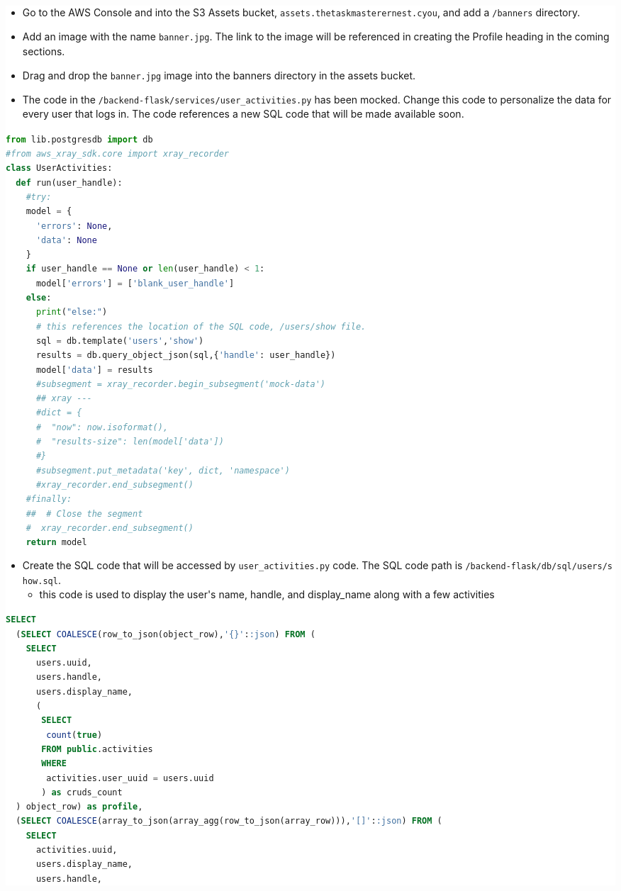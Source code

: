 - Go to the AWS Console and into the S3 Assets bucket, `assets.thetaskmasterernest.cyou`, and add a `/banners` directory. 
- Add an image with the name `banner.jpg`. The link to the image will be referenced in creating the Profile heading in the coming sections.
- Drag and drop the `banner.jpg` image into the banners directory in the assets bucket.

- The code in the `/backend-flask/services/user_activities.py` has been mocked. Change this code to personalize the data for every user that logs in. The code references a new SQL code that will be made available soon.
```python
from lib.postgresdb import db
#from aws_xray_sdk.core import xray_recorder
class UserActivities:
  def run(user_handle):
    #try:
    model = {
      'errors': None,
      'data': None
    }
    if user_handle == None or len(user_handle) < 1:
      model['errors'] = ['blank_user_handle']
    else:
      print("else:")
      # this references the location of the SQL code, /users/show file.
      sql = db.template('users','show')
      results = db.query_object_json(sql,{'handle': user_handle})
      model['data'] = results
      #subsegment = xray_recorder.begin_subsegment('mock-data')
      ## xray ---
      #dict = {
      #  "now": now.isoformat(),
      #  "results-size": len(model['data'])
      #}
      #subsegment.put_metadata('key', dict, 'namespace')
      #xray_recorder.end_subsegment()
    #finally:  
    ##  # Close the segment
    #  xray_recorder.end_subsegment()
    return model
```

- Create the SQL code that will be accessed by  `user_activities.py` code. The SQL code path is `/backend-flask/db/sql/users/show.sql`.
	- this code is used to display the user's name, handle, and display_name along with a few activities
```SQL
SELECT 
  (SELECT COALESCE(row_to_json(object_row),'{}'::json) FROM (
    SELECT
      users.uuid,
      users.handle,
      users.display_name,
      (
       SELECT 
        count(true) 
       FROM public.activities
       WHERE
        activities.user_uuid = users.uuid
       ) as cruds_count
  ) object_row) as profile,
  (SELECT COALESCE(array_to_json(array_agg(row_to_json(array_row))),'[]'::json) FROM (
    SELECT
      activities.uuid,
      users.display_name,
      users.handle,
```